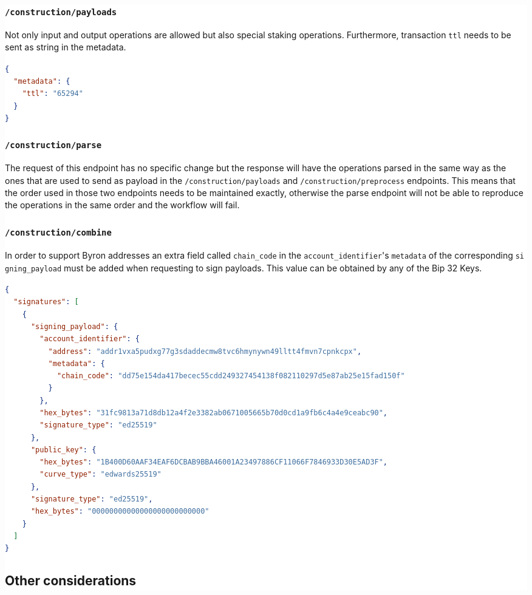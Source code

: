 ### `/construction/payloads`

Not only input and output operations are allowed but also special staking operations. Furthermore, transaction `ttl` needs to be sent as string in the metadata.

```json
{
  "metadata": {
    "ttl": "65294"
  }
}
```

### `/construction/parse`

The request of this endpoint has no specific change but the response will have the operations parsed in the same way as the ones that are used to send as payload in the `/construction/payloads` and `/construction/preprocess` endpoints. This means that the order used in those two endpoints needs to be maintained exactly, otherwise the parse endpoint will not be able to reproduce the operations in the same order and the workflow will fail.

### `/construction/combine`

In order to support Byron addresses an extra field called `chain_code` in the `account_identifier`'s `metadata` of the corresponding `signing_payload` must be added when requesting to sign payloads. This value can be obtained by any of the Bip 32 Keys.

```json
{
  "signatures": [
    {
      "signing_payload": {
        "account_identifier": {
          "address": "addr1vxa5pudxg77g3sdaddecmw8tvc6hmynywn49lltt4fmvn7cpnkcpx",
          "metadata": {
            "chain_code": "dd75e154da417becec55cdd249327454138f082110297d5e87ab25e15fad150f"
          }
        },
        "hex_bytes": "31fc9813a71d8db12a4f2e3382ab0671005665b70d0cd1a9fb6c4a4e9ceabc90",
        "signature_type": "ed25519"
      },
      "public_key": {
        "hex_bytes": "1B400D60AAF34EAF6DCBAB9BBA46001A23497886CF11066F7846933D30E5AD3F",
        "curve_type": "edwards25519"
      },
      "signature_type": "ed25519",
      "hex_bytes": "00000000000000000000000000"
    }
  ]
}
```

## Other considerations
